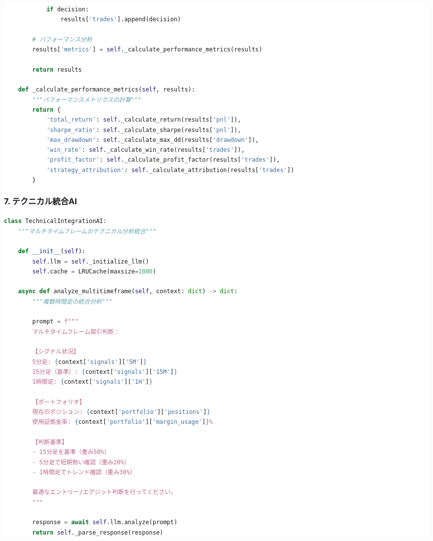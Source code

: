 ```python
            if decision:
                results['trades'].append(decision)
                
        # パフォーマンス分析
        results['metrics'] = self._calculate_performance_metrics(results)
        
        return results
    
    def _calculate_performance_metrics(self, results):
        """パフォーマンスメトリクスの計算"""
        return {
            'total_return': self._calculate_return(results['pnl']),
            'sharpe_ratio': self._calculate_sharpe(results['pnl']),
            'max_drawdown': self._calculate_max_dd(results['drawdown']),
            'win_rate': self._calculate_win_rate(results['trades']),
            'profit_factor': self._calculate_profit_factor(results['trades']),
            'strategy_attribution': self._calculate_attribution(results['trades'])
        }
```

### 7. テクニカル統合AI
```python
class TechnicalIntegrationAI:
    """マルチタイムフレームのテクニカル分析統合"""
    
    def __init__(self):
        self.llm = self._initialize_llm()
        self.cache = LRUCache(maxsize=1000)
        
    async def analyze_multitimeframe(self, context: dict) -> dict:
        """複数時間足の統合分析"""
        
        prompt = f"""
        マルチタイムフレーム取引判断：
        
        【シグナル状況】
        5分足: {context['signals']['5M']}
        15分足（基準）: {context['signals']['15M']}
        1時間足: {context['signals']['1H']}
        
        【ポートフォリオ】
        現在のポジション: {context['portfolio']['positions']}
        使用証拠金率: {context['portfolio']['margin_usage']}%
        
        【判断基準】
        - 15分足を基準（重み50%）
        - 5分足で短期勢い確認（重み20%）
        - 1時間足でトレンド確認（重み30%）
        
        最適なエントリー/エグジット判断を行ってください。
        """
        
        response = await self.llm.analyze(prompt)
        return self._parse_response(response)
```

